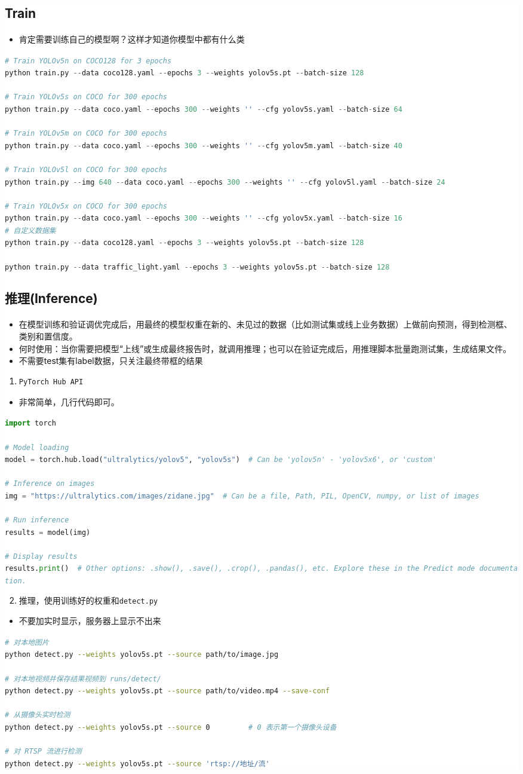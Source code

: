 ## Train
- 肯定需要训练自己的模型啊？这样才知道你模型中都有什么类
```python
# Train YOLOv5n on COCO128 for 3 epochs
python train.py --data coco128.yaml --epochs 3 --weights yolov5s.pt --batch-size 128

# Train YOLOv5s on COCO for 300 epochs
python train.py --data coco.yaml --epochs 300 --weights '' --cfg yolov5s.yaml --batch-size 64

# Train YOLOv5m on COCO for 300 epochs
python train.py --data coco.yaml --epochs 300 --weights '' --cfg yolov5m.yaml --batch-size 40

# Train YOLOv5l on COCO for 300 epochs
python train.py --img 640 --data coco.yaml --epochs 300 --weights '' --cfg yolov5l.yaml --batch-size 24

# Train YOLOv5x on COCO for 300 epochs
python train.py --data coco.yaml --epochs 300 --weights '' --cfg yolov5x.yaml --batch-size 16
# 自定义数据集
python train.py --data coco128.yaml --epochs 3 --weights yolov5s.pt --batch-size 128

python train.py --data traffic_light.yaml --epochs 3 --weights yolov5s.pt --batch-size 128
```

## 推理(Inference)
- 在模型训练和验证调优完成后，用最终的模型权重在新的、未见过的数据（比如测试集或线上业务数据）上做前向预测，得到检测框、类别和置信度。
- 何时使用：当你需要把模型“上线”或生成最终报告时，就调用推理；也可以在验证完成后，用推理脚本批量跑测试集，生成结果文件。
- 不需要test集有label数据，只关注最终带框的结果
1. `PyTorch Hub API`
- 非常简单，几行代码即可。
```python
import torch

# Model loading
model = torch.hub.load("ultralytics/yolov5", "yolov5s")  # Can be 'yolov5n' - 'yolov5x6', or 'custom'

# Inference on images
img = "https://ultralytics.com/images/zidane.jpg"  # Can be a file, Path, PIL, OpenCV, numpy, or list of images

# Run inference
results = model(img)

# Display results
results.print()  # Other options: .show(), .save(), .crop(), .pandas(), etc. Explore these in the Predict mode documentation.
```


2. 推理，使用训练好的权重和`detect.py`
- 不要加实时显示，服务器上显示不出来
```bash
# 对本地图片
python detect.py --weights yolov5s.pt --source path/to/image.jpg

# 对本地视频并保存结果视频到 runs/detect/
python detect.py --weights yolov5s.pt --source path/to/video.mp4 --save-conf

# 从摄像头实时检测
python detect.py --weights yolov5s.pt --source 0         # 0 表示第一个摄像头设备

# 对 RTSP 流进行检测
python detect.py --weights yolov5s.pt --source 'rtsp://地址/流'
```